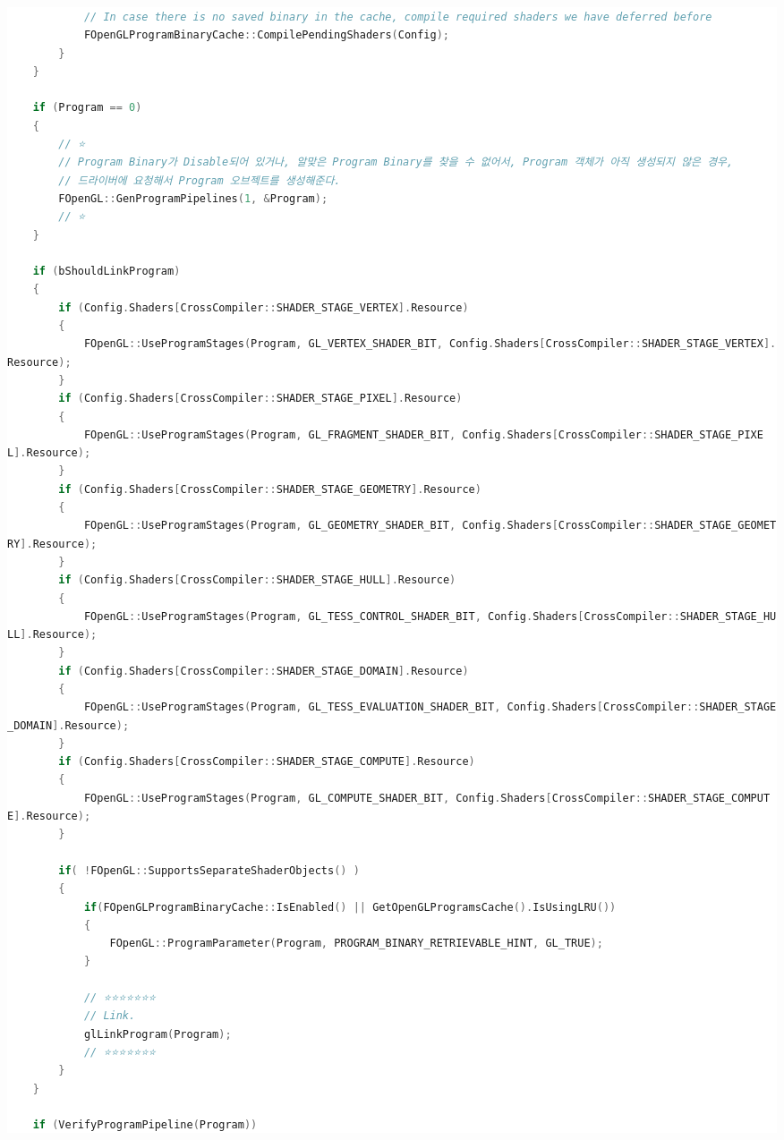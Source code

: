 ```cpp
			// In case there is no saved binary in the cache, compile required shaders we have deferred before
			FOpenGLProgramBinaryCache::CompilePendingShaders(Config);
		}
	}

	if (Program == 0)
	{
        // ⭐
        // Program Binary가 Disable되어 있거나, 알맞은 Program Binary를 찾을 수 없어서, Program 객체가 아직 생성되지 않은 경우,
        // 드라이버에 요청해서 Program 오브젝트를 생성해준다.
		FOpenGL::GenProgramPipelines(1, &Program);
        // ⭐
	}

	if (bShouldLinkProgram)
	{
		if (Config.Shaders[CrossCompiler::SHADER_STAGE_VERTEX].Resource)
		{
			FOpenGL::UseProgramStages(Program, GL_VERTEX_SHADER_BIT, Config.Shaders[CrossCompiler::SHADER_STAGE_VERTEX].Resource);
		}
		if (Config.Shaders[CrossCompiler::SHADER_STAGE_PIXEL].Resource)
		{
			FOpenGL::UseProgramStages(Program, GL_FRAGMENT_SHADER_BIT, Config.Shaders[CrossCompiler::SHADER_STAGE_PIXEL].Resource);
		}
		if (Config.Shaders[CrossCompiler::SHADER_STAGE_GEOMETRY].Resource)
		{
			FOpenGL::UseProgramStages(Program, GL_GEOMETRY_SHADER_BIT, Config.Shaders[CrossCompiler::SHADER_STAGE_GEOMETRY].Resource);
		}
		if (Config.Shaders[CrossCompiler::SHADER_STAGE_HULL].Resource)
		{
			FOpenGL::UseProgramStages(Program, GL_TESS_CONTROL_SHADER_BIT, Config.Shaders[CrossCompiler::SHADER_STAGE_HULL].Resource);
		}
		if (Config.Shaders[CrossCompiler::SHADER_STAGE_DOMAIN].Resource)
		{
			FOpenGL::UseProgramStages(Program, GL_TESS_EVALUATION_SHADER_BIT, Config.Shaders[CrossCompiler::SHADER_STAGE_DOMAIN].Resource);
		}
		if (Config.Shaders[CrossCompiler::SHADER_STAGE_COMPUTE].Resource)
		{
			FOpenGL::UseProgramStages(Program, GL_COMPUTE_SHADER_BIT, Config.Shaders[CrossCompiler::SHADER_STAGE_COMPUTE].Resource);
		}
	
		if( !FOpenGL::SupportsSeparateShaderObjects() )
		{
			if(FOpenGLProgramBinaryCache::IsEnabled() || GetOpenGLProgramsCache().IsUsingLRU())
			{
				FOpenGL::ProgramParameter(Program, PROGRAM_BINARY_RETRIEVABLE_HINT, GL_TRUE);
			}

            // ⭐⭐⭐⭐⭐⭐⭐
			// Link.
			glLinkProgram(Program);
            // ⭐⭐⭐⭐⭐⭐⭐
		}
	}

	if (VerifyProgramPipeline(Program))
```